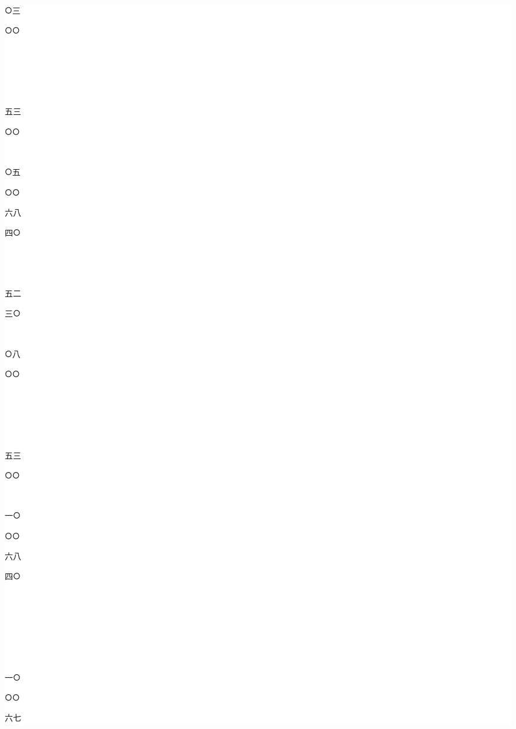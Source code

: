 ○三

○○

 

 

 

五三

○○

&nbsp;

○五

○○

六八

四○

 

 

五二

三○

&nbsp;

○八

○○

 

 

 

五三

○○

&nbsp;

一○

○○

六八

四○

 

 

 

&nbsp;

一○

○○

六七
